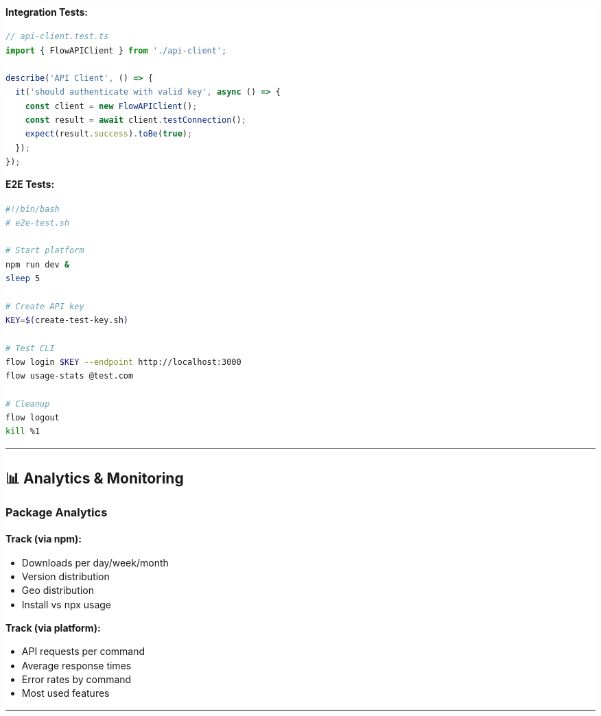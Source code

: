 **Integration Tests:**
```typescript
// api-client.test.ts
import { FlowAPIClient } from './api-client';

describe('API Client', () => {
  it('should authenticate with valid key', async () => {
    const client = new FlowAPIClient();
    const result = await client.testConnection();
    expect(result.success).toBe(true);
  });
});
```

**E2E Tests:**
```bash
#!/bin/bash
# e2e-test.sh

# Start platform
npm run dev &
sleep 5

# Create API key
KEY=$(create-test-key.sh)

# Test CLI
flow login $KEY --endpoint http://localhost:3000
flow usage-stats @test.com

# Cleanup
flow logout
kill %1
```

---

## 📊 Analytics & Monitoring

### Package Analytics

**Track (via npm):**
- Downloads per day/week/month
- Version distribution
- Geo distribution
- Install vs npx usage

**Track (via platform):**
- API requests per command
- Average response times
- Error rates by command
- Most used features

---